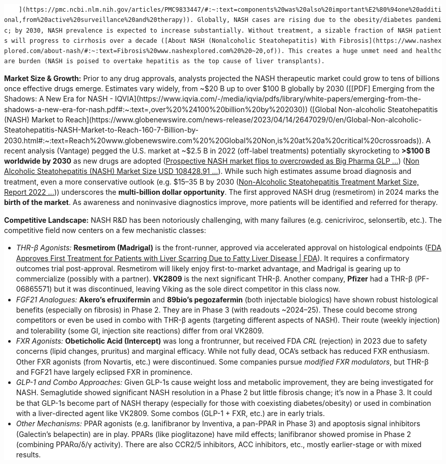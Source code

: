         ](https://pmc.ncbi.nlm.nih.gov/articles/PMC9833447/#:~:text=components%20was%20also%20important%E2%80%94one%20additional,from%20active%20surveillance%20and%20therapy)). Globally, NASH cases are rising due to the obesity/diabetes pandemic; by 2030, NASH prevalence is expected to increase substantially. Without treatment, a sizable fraction of NASH patients will progress to cirrhosis over a decade ([About NASH (Nonalcoholic Steatohepatitis) With Fibrosis](https://www.nashexplored.com/about-nash/#:~:text=Fibrosis%20www.nashexplored.com%20%20~20,of)). This creates a huge unmet need and healthcare burden (NASH is poised to overtake hepatitis as the top cause of liver transplants).

  **Market Size & Growth:** Prior to any drug approvals, analysts projected the NASH therapeutic market could grow to tens of billions once effective drugs emerge. Estimates vary widely, from ~$20 B up to over $100 B globally by 2030 ([[PDF] Emerging from the Shadows: A New Era for NASH - IQVIA](https://www.iqvia.com/-/media/iqvia/pdfs/library/white-papers/emerging-from-the-shadows-a-new-era-for-nash.pdf#:~:text=,over%20%24100%20billion%20by%202030)) ([Global Non-alcoholic Steatohepatitis (NASH) Market to Reach](https://www.globenewswire.com/news-release/2023/04/14/2647029/0/en/Global-Non-alcoholic-Steatohepatitis-NASH-Market-to-Reach-160-7-Billion-by-2030.html#:~:text=Reach%20www.globenewswire.com%20%20Global%20Non,is%20at%20a%20critical%20crossroads)). A recent analysis (Vantage) pegged the U.S. market at ~$2.5 B in 2022 (off-label treatments) potentially skyrocketing to **>$100 B worldwide by 2030** as new drugs are adopted ([Prospective NASH market flips to overcrowded as Big Pharma GLP ...](https://www.fiercebiotech.com/biotech/prospective-nash-market-flips-failure-over-crowded-big-pharma-glp-1s-cast-shadow-over#:~:text=Prospective%20NASH%20market%20flips%20to,Had%20Intercept)) ([Non Alcoholic Steatohepatitis (NASH) Market Size USD 108428.91 ...](https://www.vantagemarketresearch.com/industry-report/non-alcoholic-ateatohepatitis-nash-market-1253?srsltid=AfmBOopb5OxBFTgm3N4O-SG6-m0FRTT2fKdLEP0s47XrAdK_0xTVWdVN#:~:text=Non%20Alcoholic%20Steatohepatitis%20,)). While such high estimates assume broad diagnosis and treatment, even a more conservative outlook (e.g. $15–35 B by 2030 ([Non-Alcoholic Steatohepatitis Treatment Market Size, Report 2022 ...](https://www.biospace.com/non-alcoholic-steatohepatitis-treatment-market-size-report-2022-2030#:~:text=,3%20billion))) underscores the **multi-billion dollar opportunity**. The first approved NASH drug (resmetirom) in 2024 marks the **birth of the market**. As awareness and noninvasive diagnostics improve, more patients will be identified and referred for therapy.

  **Competitive Landscape:** NASH R&D has been notoriously challenging, with many failures (e.g. cenicriviroc, selonsertib, etc.). The competitive field now centers on a few mechanistic classes:
  - *THR-β Agonists:* **Resmetirom (Madrigal)** is the front-runner, approved via accelerated approval on histological endpoints ([FDA Approves First Treatment for Patients with Liver Scarring Due to Fatty Liver Disease | FDA](https://www.fda.gov/news-events/press-announcements/fda-approves-first-treatment-patients-liver-scarring-due-fatty-liver-disease#:~:text=Today%2C%20the%20U,along%20with%20diet%20and%20exercise)). It requires a confirmatory outcomes trial post-approval. Resmetirom will likely enjoy first-to-market advantage, and Madrigal is gearing up to commercialize (possibly with a partner). **VK2809** is the next significant THR-β. Another company, **Pfizer** had a THR-β (PF-06865571) but it was discontinued, leaving Viking as the sole direct competitor in this class now.
  - *FGF21 Analogues:* **Akero’s efruxifermin** and **89bio’s pegozafermin** (both injectable biologics) have shown robust histological benefits (especially on fibrosis) in Phase 2. They are in Phase 3 (with readouts ~2024–25). These could become strong competitors or even be used in combo with THR-β agents (targeting different aspects of NASH). Their route (weekly injection) and tolerability (some GI, injection site reactions) differ from oral VK2809.
  - *FXR Agonists:* **Obeticholic Acid (Intercept)** was long a frontrunner, but received FDA *CRL* (rejection) in 2023 due to safety concerns (lipid changes, pruritus) and marginal efficacy. While not fully dead, OCA’s setback has reduced FXR enthusiasm. Other FXR agonists (from Novartis, etc.) were discontinued. Some companies pursue *modified FXR modulators*, but THR-β and FGF21 have largely eclipsed FXR in prominence.
  - *GLP-1 and Combo Approaches:* Given GLP-1s cause weight loss and metabolic improvement, they are being investigated for NASH. Semaglutide showed significant NASH resolution in a Phase 2 but little fibrosis change; it’s now in a Phase 3. It could be that GLP-1s become part of NASH therapy (especially for those with coexisting diabetes/obesity) or used in combination with a liver-directed agent like VK2809. Some combos (GLP-1 + FXR, etc.) are in early trials.
  - *Other Mechanisms:* PPAR agonists (e.g. lanifibranor by Inventiva, a pan-PPAR in Phase 3) and apoptosis signal inhibitors (Galectin’s belapectin) are in play. PPARs (like pioglitazone) have mild effects; lanifibranor showed promise in Phase 2 (combining PPARα/δ/γ activity). There are also CCR2/5 inhibitors, ACC inhibitors, etc., mostly earlier-stage or with mixed results.
  